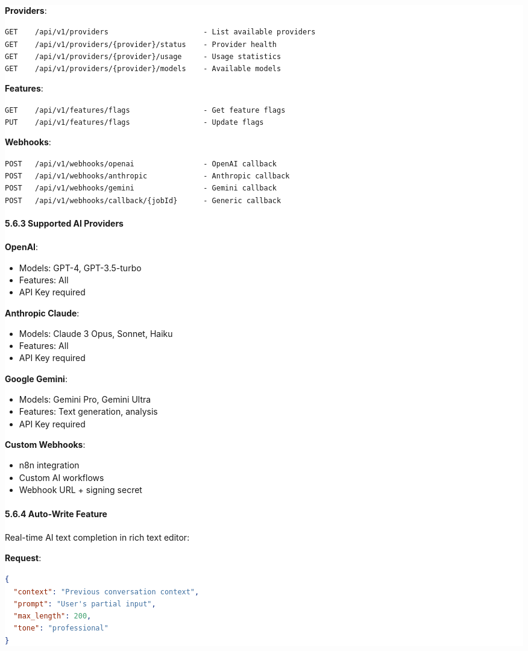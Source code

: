 **Providers**:
```
GET    /api/v1/providers                      - List available providers
GET    /api/v1/providers/{provider}/status    - Provider health
GET    /api/v1/providers/{provider}/usage     - Usage statistics
GET    /api/v1/providers/{provider}/models    - Available models
```

**Features**:
```
GET    /api/v1/features/flags                 - Get feature flags
PUT    /api/v1/features/flags                 - Update flags
```

**Webhooks**:
```
POST   /api/v1/webhooks/openai                - OpenAI callback
POST   /api/v1/webhooks/anthropic             - Anthropic callback
POST   /api/v1/webhooks/gemini                - Gemini callback
POST   /api/v1/webhooks/callback/{jobId}      - Generic callback
```

#### 5.6.3 Supported AI Providers

**OpenAI**:
- Models: GPT-4, GPT-3.5-turbo
- Features: All
- API Key required

**Anthropic Claude**:
- Models: Claude 3 Opus, Sonnet, Haiku
- Features: All
- API Key required

**Google Gemini**:
- Models: Gemini Pro, Gemini Ultra
- Features: Text generation, analysis
- API Key required

**Custom Webhooks**:
- n8n integration
- Custom AI workflows
- Webhook URL + signing secret

#### 5.6.4 Auto-Write Feature

Real-time AI text completion in rich text editor:

**Request**:
```json
{
  "context": "Previous conversation context",
  "prompt": "User's partial input",
  "max_length": 200,
  "tone": "professional"
}
```
